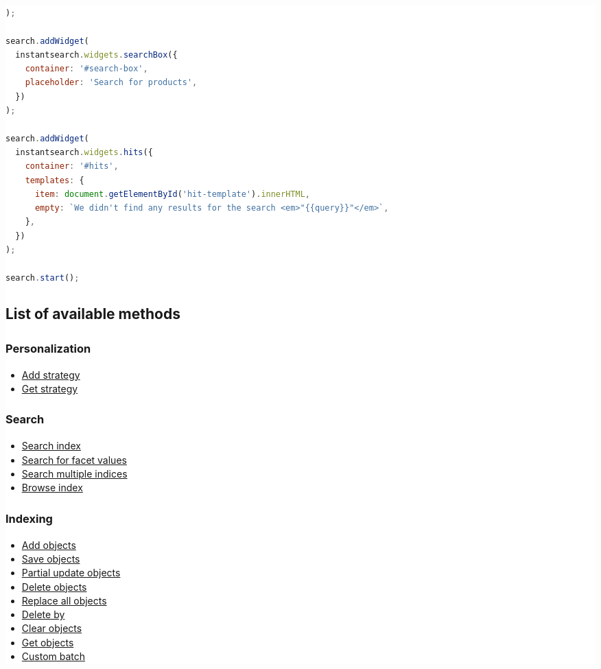 ```js
);

search.addWidget(
  instantsearch.widgets.searchBox({
    container: '#search-box',
    placeholder: 'Search for products',
  })
);

search.addWidget(
  instantsearch.widgets.hits({
    container: '#hits',
    templates: {
      item: document.getElementById('hit-template').innerHTML,
      empty: `We didn't find any results for the search <em>"{{query}}"</em>`,
    },
  })
);

search.start();
```




## List of available methods





### Personalization

- [Add strategy](https://algolia.com/doc/api-reference/api-methods/add-strategy/?language=php)
- [Get strategy](https://algolia.com/doc/api-reference/api-methods/get-strategy/?language=php)




### Search

- [Search index](https://algolia.com/doc/api-reference/api-methods/search/?language=php)
- [Search for facet values](https://algolia.com/doc/api-reference/api-methods/search-for-facet-values/?language=php)
- [Search multiple indices](https://algolia.com/doc/api-reference/api-methods/multiple-queries/?language=php)
- [Browse index](https://algolia.com/doc/api-reference/api-methods/browse/?language=php)




### Indexing

- [Add objects](https://algolia.com/doc/api-reference/api-methods/add-objects/?language=php)
- [Save objects](https://algolia.com/doc/api-reference/api-methods/save-objects/?language=php)
- [Partial update objects](https://algolia.com/doc/api-reference/api-methods/partial-update-objects/?language=php)
- [Delete objects](https://algolia.com/doc/api-reference/api-methods/delete-objects/?language=php)
- [Replace all objects](https://algolia.com/doc/api-reference/api-methods/replace-all-objects/?language=php)
- [Delete by](https://algolia.com/doc/api-reference/api-methods/delete-by/?language=php)
- [Clear objects](https://algolia.com/doc/api-reference/api-methods/clear-objects/?language=php)
- [Get objects](https://algolia.com/doc/api-reference/api-methods/get-objects/?language=php)
- [Custom batch](https://algolia.com/doc/api-reference/api-methods/batch/?language=php)
